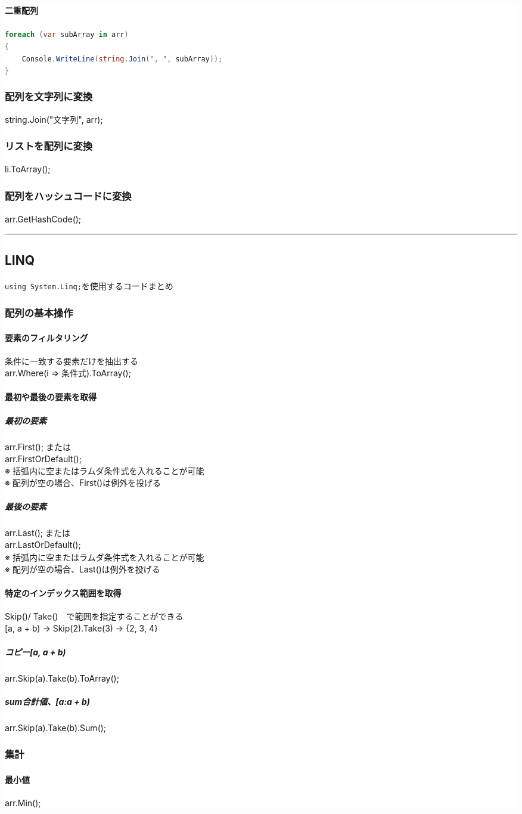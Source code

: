 #### 二重配列
```C#
foreach (var subArray in arr)
{
    Console.WriteLine(string.Join(", ", subArray));
}
```

### 配列を文字列に変換
string.Join("文字列", arr);

### リストを配列に変換
li.ToArray();

### 配列をハッシュコードに変換
arr.GetHashCode();

***************************************************************************
## LINQ
`using System.Linq;`を使用するコードまとめ

### 配列の基本操作
#### 要素のフィルタリング
条件に一致する要素だけを抽出する  
arr.Where(i => 条件式).ToArray();

#### 最初や最後の要素を取得
##### 最初の要素
arr.First(); または  
arr.FirstOrDefault();  
※ 括弧内に空またはラムダ条件式を入れることが可能  
※ 配列が空の場合、First()は例外を投げる

##### 最後の要素
arr.Last(); または  
arr.LastOrDefault();  
※ 括弧内に空またはラムダ条件式を入れることが可能  
※ 配列が空の場合、Last()は例外を投げる

#### 特定のインデックス範囲を取得
Skip()/ Take()　で範囲を指定することができる  
[a, a + b) -> Skip(2).Take(3) -> {2, 3, 4}

##### コピー[a, a + b)
arr.Skip(a).Take(b).ToArray();  

##### sum合計値、[a:a + b)
arr.Skip(a).Take(b).Sum();  

### 集計
#### 最小値
arr.Min();
